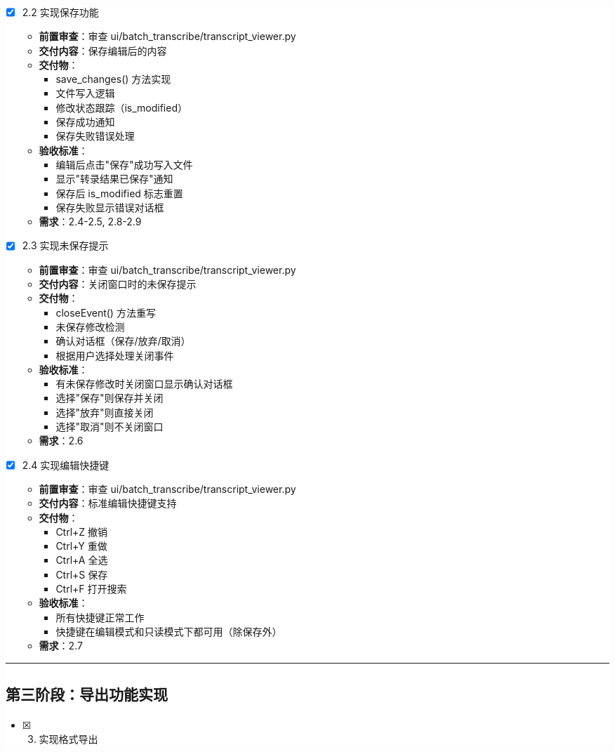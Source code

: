 - [x] 2.2 实现保存功能

  - **前置审查**：审查 ui/batch_transcribe/transcript_viewer.py
  - **交付内容**：保存编辑后的内容
  - **交付物**：
    - save_changes() 方法实现
    - 文件写入逻辑
    - 修改状态跟踪（is_modified）
    - 保存成功通知
    - 保存失败错误处理
  - **验收标准**：
    - 编辑后点击"保存"成功写入文件
    - 显示"转录结果已保存"通知
    - 保存后 is_modified 标志重置
    - 保存失败显示错误对话框
  - **需求**：2.4-2.5, 2.8-2.9

- [x] 2.3 实现未保存提示

  - **前置审查**：审查 ui/batch_transcribe/transcript_viewer.py
  - **交付内容**：关闭窗口时的未保存提示
  - **交付物**：
    - closeEvent() 方法重写
    - 未保存修改检测
    - 确认对话框（保存/放弃/取消）
    - 根据用户选择处理关闭事件
  - **验收标准**：
    - 有未保存修改时关闭窗口显示确认对话框
    - 选择"保存"则保存并关闭
    - 选择"放弃"则直接关闭
    - 选择"取消"则不关闭窗口
  - **需求**：2.6

- [x] 2.4 实现编辑快捷键
  - **前置审查**：审查 ui/batch_transcribe/transcript_viewer.py
  - **交付内容**：标准编辑快捷键支持
  - **交付物**：
    - Ctrl+Z 撤销
    - Ctrl+Y 重做
    - Ctrl+A 全选
    - Ctrl+S 保存
    - Ctrl+F 打开搜索
  - **验收标准**：
    - 所有快捷键正常工作
    - 快捷键在编辑模式和只读模式下都可用（除保存外）
  - **需求**：2.7

---

## 第三阶段：导出功能实现

- [x] 3. 实现格式导出
